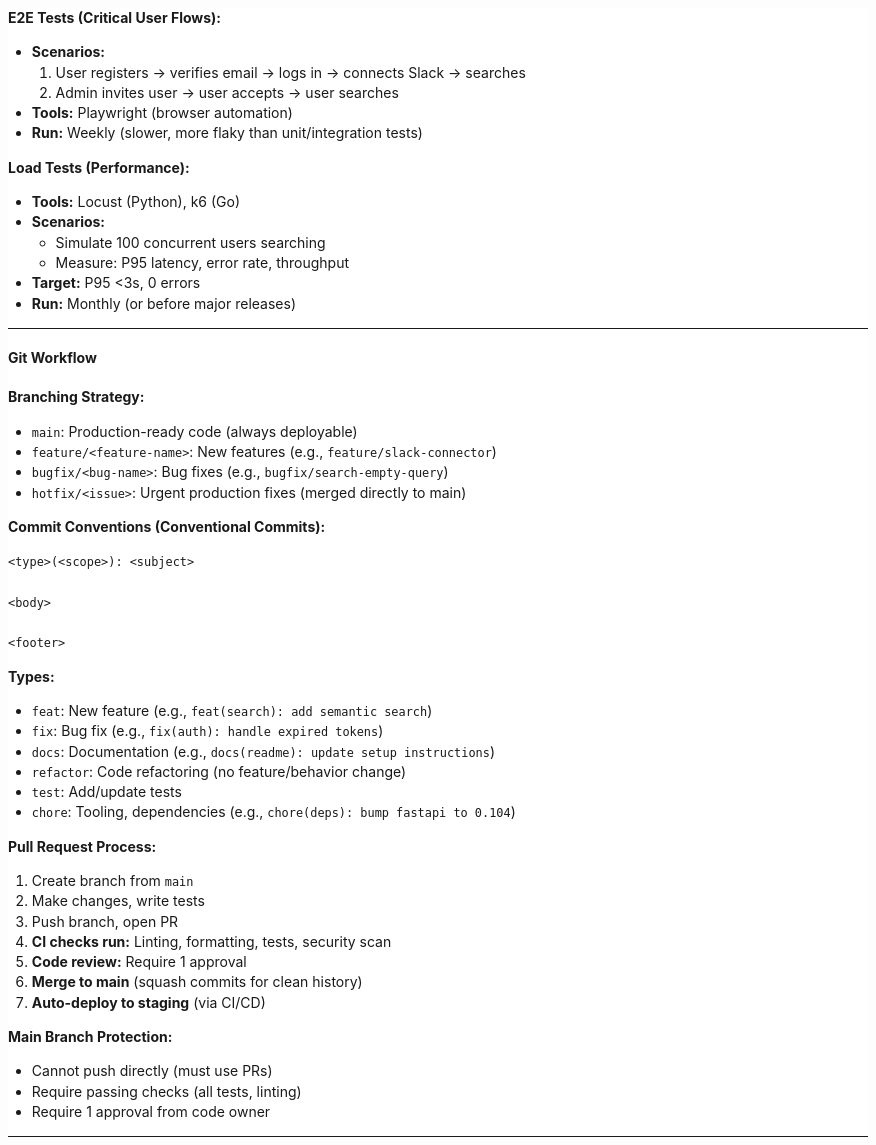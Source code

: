 **E2E Tests (Critical User Flows):**
- **Scenarios:**
  1. User registers → verifies email → logs in → connects Slack → searches
  2. Admin invites user → user accepts → user searches
- **Tools:** Playwright (browser automation)
- **Run:** Weekly (slower, more flaky than unit/integration tests)

**Load Tests (Performance):**
- **Tools:** Locust (Python), k6 (Go)
- **Scenarios:**
  - Simulate 100 concurrent users searching
  - Measure: P95 latency, error rate, throughput
- **Target:** P95 <3s, 0 errors
- **Run:** Monthly (or before major releases)

---

#### Git Workflow

**Branching Strategy:**
- `main`: Production-ready code (always deployable)
- `feature/<feature-name>`: New features (e.g., `feature/slack-connector`)
- `bugfix/<bug-name>`: Bug fixes (e.g., `bugfix/search-empty-query`)
- `hotfix/<issue>`: Urgent production fixes (merged directly to main)

**Commit Conventions (Conventional Commits):**
```
<type>(<scope>): <subject>

<body>

<footer>
```

**Types:**
- `feat`: New feature (e.g., `feat(search): add semantic search`)
- `fix`: Bug fix (e.g., `fix(auth): handle expired tokens`)
- `docs`: Documentation (e.g., `docs(readme): update setup instructions`)
- `refactor`: Code refactoring (no feature/behavior change)
- `test`: Add/update tests
- `chore`: Tooling, dependencies (e.g., `chore(deps): bump fastapi to 0.104`)

**Pull Request Process:**
1. Create branch from `main`
2. Make changes, write tests
3. Push branch, open PR
4. **CI checks run:** Linting, formatting, tests, security scan
5. **Code review:** Require 1 approval
6. **Merge to main** (squash commits for clean history)
7. **Auto-deploy to staging** (via CI/CD)

**Main Branch Protection:**
- Cannot push directly (must use PRs)
- Require passing checks (all tests, linting)
- Require 1 approval from code owner

---